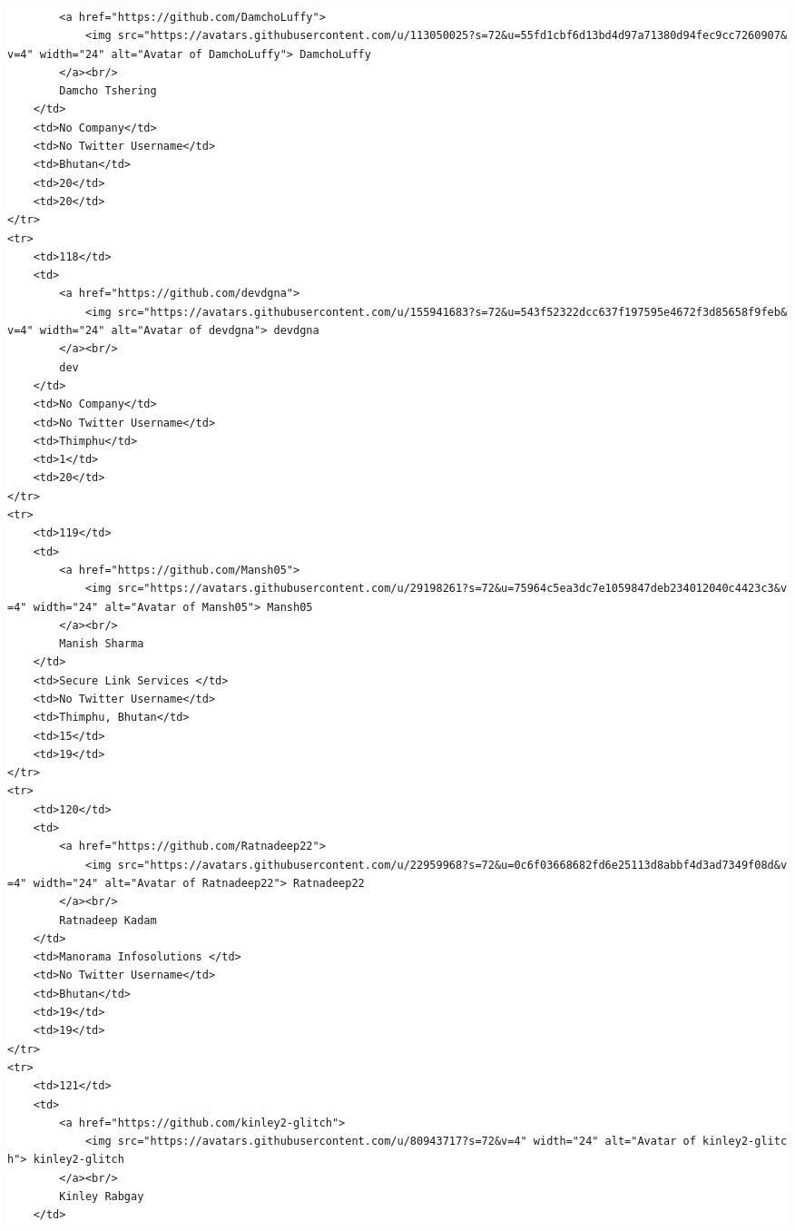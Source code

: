 			<a href="https://github.com/DamchoLuffy">
				<img src="https://avatars.githubusercontent.com/u/113050025?s=72&u=55fd1cbf6d13bd4d97a71380d94fec9cc7260907&v=4" width="24" alt="Avatar of DamchoLuffy"> DamchoLuffy
			</a><br/>
			Damcho Tshering
		</td>
		<td>No Company</td>
		<td>No Twitter Username</td>
		<td>Bhutan</td>
		<td>20</td>
		<td>20</td>
	</tr>
	<tr>
		<td>118</td>
		<td>
			<a href="https://github.com/devdgna">
				<img src="https://avatars.githubusercontent.com/u/155941683?s=72&u=543f52322dcc637f197595e4672f3d85658f9feb&v=4" width="24" alt="Avatar of devdgna"> devdgna
			</a><br/>
			dev
		</td>
		<td>No Company</td>
		<td>No Twitter Username</td>
		<td>Thimphu</td>
		<td>1</td>
		<td>20</td>
	</tr>
	<tr>
		<td>119</td>
		<td>
			<a href="https://github.com/Mansh05">
				<img src="https://avatars.githubusercontent.com/u/29198261?s=72&u=75964c5ea3dc7e1059847deb234012040c4423c3&v=4" width="24" alt="Avatar of Mansh05"> Mansh05
			</a><br/>
			Manish Sharma
		</td>
		<td>Secure Link Services </td>
		<td>No Twitter Username</td>
		<td>Thimphu, Bhutan</td>
		<td>15</td>
		<td>19</td>
	</tr>
	<tr>
		<td>120</td>
		<td>
			<a href="https://github.com/Ratnadeep22">
				<img src="https://avatars.githubusercontent.com/u/22959968?s=72&u=0c6f03668682fd6e25113d8abbf4d3ad7349f08d&v=4" width="24" alt="Avatar of Ratnadeep22"> Ratnadeep22
			</a><br/>
			Ratnadeep Kadam
		</td>
		<td>Manorama Infosolutions </td>
		<td>No Twitter Username</td>
		<td>Bhutan</td>
		<td>19</td>
		<td>19</td>
	</tr>
	<tr>
		<td>121</td>
		<td>
			<a href="https://github.com/kinley2-glitch">
				<img src="https://avatars.githubusercontent.com/u/80943717?s=72&v=4" width="24" alt="Avatar of kinley2-glitch"> kinley2-glitch
			</a><br/>
			Kinley Rabgay
		</td>